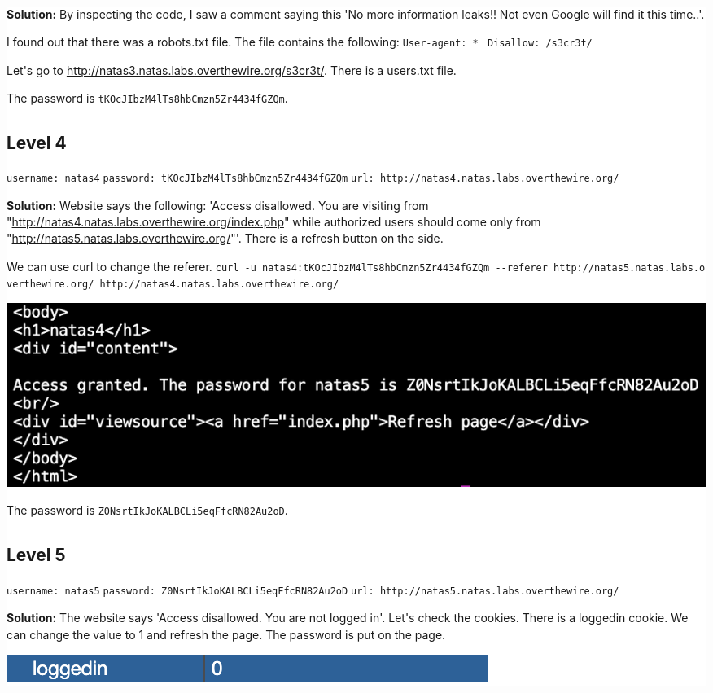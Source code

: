 **Solution:**
By inspecting the code, I saw a comment saying this 'No more information leaks!! Not even Google will find it this time..'.

I found out that there was a robots.txt file. The file contains the following: `User-agent: * `
`Disallow: /s3cr3t/`

Let's go to http://natas3.natas.labs.overthewire.org/s3cr3t/. There is a users.txt file.

The password is `tKOcJIbzM4lTs8hbCmzn5Zr4434fGZQm`.

## Level 4

`username: natas4`
`password: tKOcJIbzM4lTs8hbCmzn5Zr4434fGZQm`
`url: http://natas4.natas.labs.overthewire.org/`

**Solution:**
Website says the following: 'Access disallowed. You are visiting from "http://natas4.natas.labs.overthewire.org/index.php" while authorized users should come only from "http://natas5.natas.labs.overthewire.org/"'. There is a refresh button on the side.

We can use curl to change the referer.
`curl -u natas4:tKOcJIbzM4lTs8hbCmzn5Zr4434fGZQm --referer http://natas5.natas.labs.overthewire.org/ http://natas4.natas.labs.overthewire.org/`

![Level4](Level4.png)

The password is `Z0NsrtIkJoKALBCLi5eqFfcRN82Au2oD`.

## Level 5

`username: natas5`
`password: Z0NsrtIkJoKALBCLi5eqFfcRN82Au2oD`
`url: http://natas5.natas.labs.overthewire.org/`

**Solution:**
The website says 'Access disallowed. You are not logged in'. Let's check the cookies. There is a loggedin cookie. We can change the value to 1 and refresh the page. The password is put on the page.

![Level5](Level5.png)
